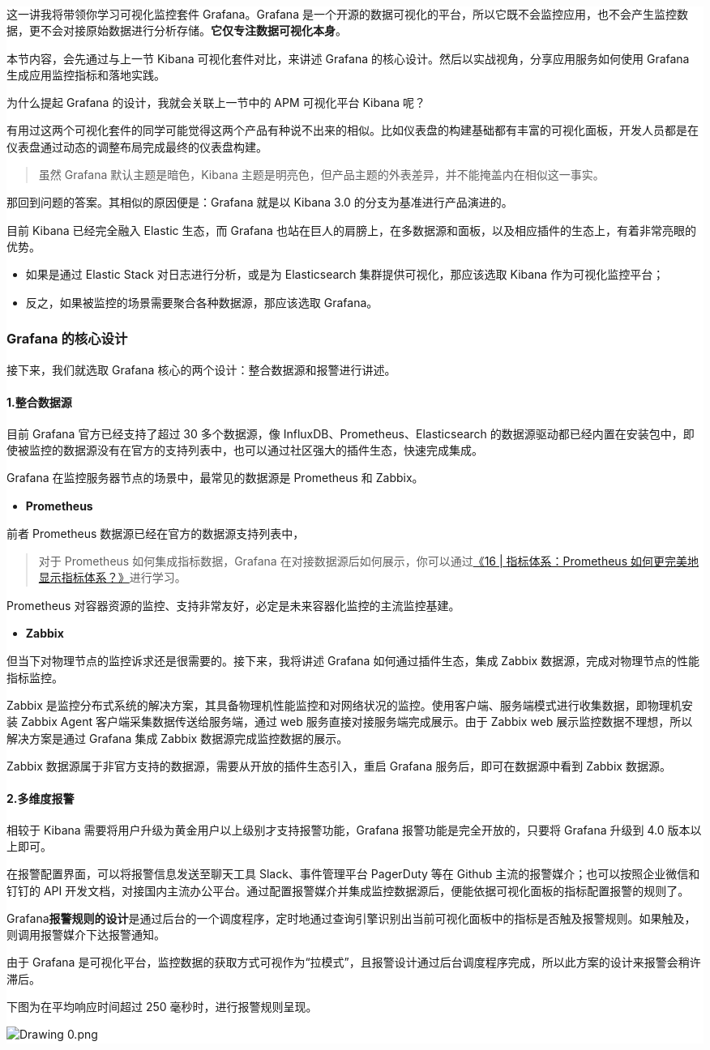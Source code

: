 <p data-nodeid="41693" class="">这一讲我将带领你学习可视化监控套件 Grafana。Grafana 是一个开源的数据可视化的平台，所以它既不会监控应用，也不会产生监控数据，更不会对接原始数据进行分析存储。<strong data-nodeid="41699">它仅专注数据可视化本身</strong>。</p>


<p data-nodeid="40783">本节内容，会先通过与上一节 Kibana 可视化套件对比，来讲述 Grafana 的核心设计。然后以实战视角，分享应用服务如何使用 Grafana 生成应用监控指标和落地实践。</p>
<p data-nodeid="40784">为什么提起 Grafana 的设计，我就会关联上一节中的 APM 可视化平台 Kibana 呢？</p>
<p data-nodeid="40785">有用过这两个可视化套件的同学可能觉得这两个产品有种说不出来的相似。比如仪表盘的构建基础都有丰富的可视化面板，开发人员都是在仪表盘通过动态的调整布局完成最终的仪表盘构建。</p>
<blockquote data-nodeid="40786">
<p data-nodeid="40787">虽然 Grafana 默认主题是暗色，Kibana 主题是明亮色，但产品主题的外表差异，并不能掩盖内在相似这一事实。</p>
</blockquote>
<p data-nodeid="40788">那回到问题的答案。其相似的原因便是：Grafana 就是以 Kibana 3.0 的分支为基准进行产品演进的。</p>
<p data-nodeid="40789">目前 Kibana 已经完全融入 Elastic 生态，而 Grafana 也站在巨人的肩膀上，在多数据源和面板，以及相应插件的生态上，有着非常亮眼的优势。</p>
<ul data-nodeid="40790">
<li data-nodeid="40791">
<p data-nodeid="40792">如果是通过 Elastic Stack 对日志进行分析，或是为 Elasticsearch 集群提供可视化，那应该选取 Kibana 作为可视化监控平台；</p>
</li>
<li data-nodeid="40793">
<p data-nodeid="40794">反之，如果被监控的场景需要聚合各种数据源，那应该选取 Grafana。</p>
</li>
</ul>
<h3 data-nodeid="40795">Grafana 的核心设计</h3>
<p data-nodeid="40796">接下来，我们就选取 Grafana 核心的两个设计：整合数据源和报警进行讲述。</p>
<h4 data-nodeid="40797">1.整合数据源</h4>
<p data-nodeid="40798">目前 Grafana 官方已经支持了超过 30 多个数据源，像 InfluxDB、Prometheus、Elasticsearch 的数据源驱动都已经内置在安装包中，即使被监控的数据源没有在官方的支持列表中，也可以通过社区强大的插件生态，快速完成集成。</p>
<p data-nodeid="40799">Grafana 在监控服务器节点的场景中，最常见的数据源是 Prometheus 和 Zabbix。</p>
<ul data-nodeid="40800">
<li data-nodeid="40801">
<p data-nodeid="40802"><strong data-nodeid="40939">Prometheus</strong></p>
</li>
</ul>
<p data-nodeid="40803">前者 Prometheus 数据源已经在官方的数据源支持列表中，</p>
<blockquote data-nodeid="40804">
<p data-nodeid="40805">对于 Prometheus 如何集成指标数据，Grafana 在对接数据源后如何展示，你可以通过<a href="https://kaiwu.lagou.com/course/courseInfo.htm?courseId=410#/detail/pc?id=4337&amp;fileGuid=xxQTRXtVcqtHK6j8" data-nodeid="40944">《16 | 指标体系：Prometheus 如何更完美地显示指标体系？》</a>进行学习。</p>
</blockquote>
<p data-nodeid="40806">Prometheus 对容器资源的监控、支持非常友好，必定是未来容器化监控的主流监控基建。</p>
<ul data-nodeid="40807">
<li data-nodeid="40808">
<p data-nodeid="40809"><strong data-nodeid="40950">Zabbix</strong></p>
</li>
</ul>
<p data-nodeid="40810">但当下对物理节点的监控诉求还是很需要的。接下来，我将讲述 Grafana 如何通过插件生态，集成 Zabbix 数据源，完成对物理节点的性能指标监控。</p>
<p data-nodeid="40811">Zabbix 是监控分布式系统的解决方案，其具备物理机性能监控和对网络状况的监控。使用客户端、服务端模式进行收集数据，即物理机安装 Zabbix Agent 客户端采集数据传送给服务端，通过 web 服务直接对接服务端完成展示。由于 Zabbix web 展示监控数据不理想，所以解决方案是通过 Grafana 集成 Zabbix 数据源完成监控数据的展示。</p>
<p data-nodeid="40812">Zabbix 数据源属于非官方支持的数据源，需要从开放的插件生态引入，重启 Grafana 服务后，即可在数据源中看到 Zabbix 数据源。</p>
<h4 data-nodeid="40813">2.多维度报警</h4>
<p data-nodeid="40814">相较于 Kibana 需要将用户升级为黄金用户以上级别才支持报警功能，Grafana 报警功能是完全开放的，只要将 Grafana 升级到 4.0 版本以上即可。</p>
<p data-nodeid="40815">在报警配置界面，可以将报警信息发送至聊天工具 Slack、事件管理平台 PagerDuty 等在 Github 主流的报警媒介；也可以按照企业微信和钉钉的 API 开发文档，对接国内主流办公平台。通过配置报警媒介并集成监控数据源后，便能依据可视化面板的指标配置报警的规则了。</p>
<p data-nodeid="40816">Grafana<strong data-nodeid="40962">报警规则的设计</strong>是通过后台的一个调度程序，定时地通过查询引擎识别出当前可视化面板中的指标是否触及报警规则。如果触及，则调用报警媒介下达报警通知。</p>
<p data-nodeid="40817">由于 Grafana 是可视化平台，监控数据的获取方式可视作为“拉模式”，且报警设计通过后台调度程序完成，所以此方案的设计来报警会稍许滞后。</p>
<p data-nodeid="40818">下图为在平均响应时间超过 250 毫秒时，进行报警规则呈现。</p>
<p data-nodeid="42304" class=""><img src="https://s0.lgstatic.com/i/image6/M00/37/53/CioPOWB2rFaAc3AqAAGWdoD5bZo254.png" alt="Drawing 0.png" data-nodeid="42307"></p>
